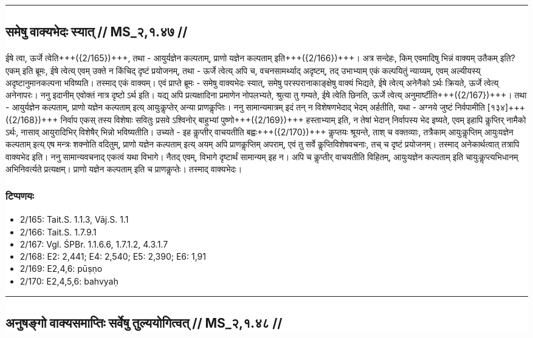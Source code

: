 ____________________________________________


## समेषु वाक्यभेदः स्यात् // MS_२,१.४७ //

ईषे त्वा, ऊर्जे त्वेति+++({2/165})+++, तथा - आयुर्यज्ञेन कल्पताम्, प्राणो यज्ञेन कल्पताम् इति+++({2/166})+++। अत्र सन्देहः, किम् एवमादिषु भिन्नं वाक्यम् उतैकम् इति? एकम् इति ब्रूमः, ईषे त्वेत्य् एवम् उक्ते न किंचिद् दृष्टं प्रयोजनम्, तथा - ऊर्जे त्वेत्य् अपि च, वचनसामर्थ्याद् अदृष्टम्, तद् उभाभ्याम् एकं कल्पयितुं न्याय्यम्, एवम् अल्यीयस्य् अदृष्टानुमानकल्पना भविष्यति। तस्माद् एकं वाक्यम्।
एवं प्राप्ते ब्रूमः - समेषु वाक्यभेदः स्यात्, समेषु परस्परानाकाङ्क्षेषु वाक्यं भिद्यते, ईषे त्वेत्य् अनेनैको ऽर्थः क्रियते, ऊर्जे त्वेत्य् अनेनापरः। ननु इदानीम् एवोक्तं नात्र दृष्टो ऽर्थ इति। यद्य् अपि प्रत्यक्षादिना प्रमाणेन नोपलभ्यते, श्रुत्या तु गम्यते, ईषे त्वेति छिनति, ऊर्जे त्वेत्य् अनुमार्ष्टीति+++({2/167})+++। तथा - आयुर्यज्ञेन कल्पताम्, प्राणो यज्ञेन कल्पताम् इत्य् आयुःकॢप्तेर् अन्या प्राणकॢप्तिः। ननु सामान्यमात्रम् इदं तन् न विशेषणभेदाद् भेदम् अर्हतीति, यथा - अग्नये जुष्टं निर्वपामीति [१३४]+++({2/168})+++ निर्वाप एकस् तस्य विशेषाः सवितुः प्रसवे ऽश्विनोर् बाहुभ्यां पुष्णो+++({2/169})+++ हस्ताभ्याम् इति, न तेषां भेदान् निर्वापस्य भेद इष्यते, एवम् इहापि कॢप्तिर् नामैको ऽर्थः, नासाव् आयुरादिभिर् विशेषैर् भिन्नो भविष्यतीति। उच्यते - इह कॢप्तीर् वाचयतीति बह्वः+++({2/170})+++ कॢप्तयः श्रूयन्ते, ताश् च वक्तव्याः, तत्रैकाम् आयुःकॢप्तिम् आयुःयज्ञेन कल्पताम् इत्य् एष मन्त्रः शक्नोति वदितुम्, प्राणो यज्ञेन कल्पताम् इत्य् अयम् अपि प्राणकॢप्तिम् अपराम्, एवं तु सर्वे कॢप्तिविशेषवचनाः, तच् च दृष्टं प्रयोजनम्। तस्माद् अनेकार्थत्वात् तत्रापि वाक्यभेद इति। ननु सामान्यवचनाद् एकत्वं यथा विभागे। नैतद् एवम्, विभागे दृष्टार्थं सामान्यम् इह न। अपि च कॢप्तीर् वाचयतीति विहितम्, आयुःयज्ञेन कल्पताम् इति चायुःकॢप्त्यभिधानम् अभिनिवर्त्यते प्रत्यक्षम्। प्राणो यज्ञेन कल्पताम् इति च प्राणकॢप्तेः। तस्माद् वाक्यभेदः।

### टिप्पणयः
- 2/165: Tait.S. 1.1.3, Vāj.S. 1.1
- 2/166: Tait.S. 1.7.9.1
- 2/167: Vgl. ŚPBr. 1.1.6.6, 1.7.1.2, 4.3.1.7
- 2/168: E2: 2,441; E4: 2,540; E5: 2,390; E6: 1,91
- 2/169: E2,4,6: pūṣṇo
- 2/170: E2,4,5,6: bahvyaḥ

____________________________________________


## अनुषङ्गो वाक्यसमाप्तिः सर्वेषु तुल्ययोगित्वत् // MS_२,१.४८ //

